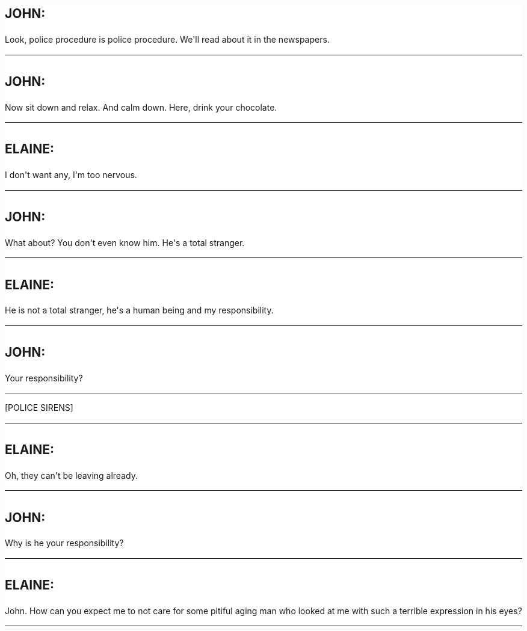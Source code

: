 
## JOHN:
Look, police procedure is police procedure. We'll read about it in the newspapers. 

---

## JOHN:

Now sit down and relax. And calm down. Here, drink your chocolate. 

---

## ELAINE: 
I don't want any, I'm too nervous. 

---

## JOHN: 
What about? You don't even know him. He's a total stranger.

---

## ELAINE:
He is not a total stranger, he's a human being and my responsibility.

---

## JOHN:
Your responsibility?

---

[POLICE SIRENS]

---

## ELAINE:
Oh, they can't be leaving already.

---

## JOHN:
Why is he your responsibility?

---

## ELAINE:
John. How can you expect me to not care for some pitiful aging man who looked at me with such a terrible expression in his eyes? 

---

[//]: # (title settings—give the play a title and author name)
[//]: # (color settings—replace "character-_____" with a character name)
[//]: # (list of colors)
[//]: # (list of characters, in color)